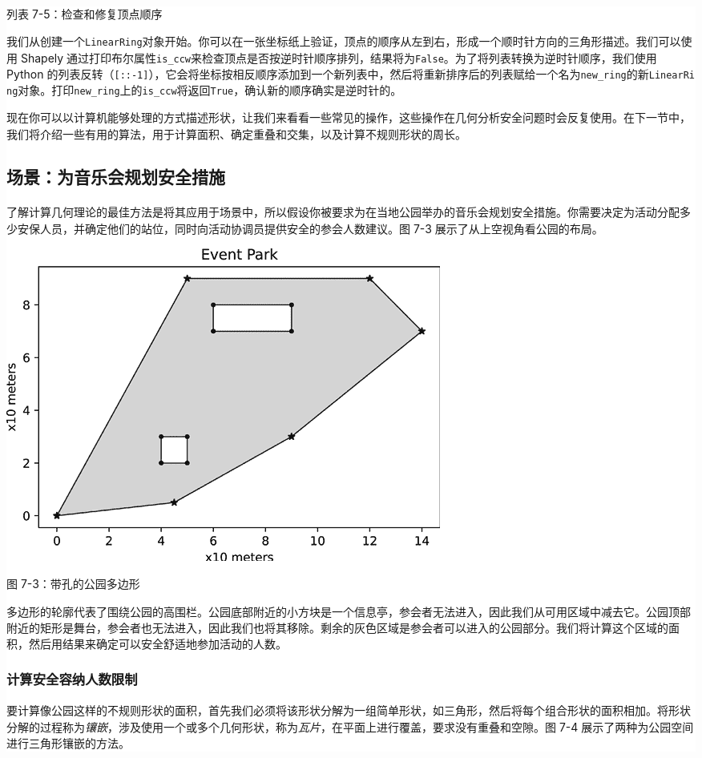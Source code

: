 列表 7-5：检查和修复顶点顺序

我们从创建一个`LinearRing`对象开始。你可以在一张坐标纸上验证，顶点的顺序从左到右，形成一个顺时针方向的三角形描述。我们可以使用 Shapely 通过打印布尔属性`is_ccw`来检查顶点是否按逆时针顺序排列，结果将为`False`。为了将列表转换为逆时针顺序，我们使用 Python 的列表反转（`[::-1]`），它会将坐标按相反顺序添加到一个新列表中，然后将重新排序后的列表赋给一个名为`new_ring`的新`LinearRing`对象。打印`new_ring`上的`is_ccw`将返回`True`，确认新的顺序确实是逆时针的。

现在你可以以计算机能够处理的方式描述形状，让我们来看看一些常见的操作，这些操作在几何分析安全问题时会反复使用。在下一节中，我们将介绍一些有用的算法，用于计算面积、确定重叠和交集，以及计算不规则形状的周长。

## 场景：为音乐会规划安全措施

了解计算几何理论的最佳方法是将其应用于场景中，所以假设你被要求为在当地公园举办的音乐会规划安全措施。你需要决定为活动分配多少安保人员，并确定他们的站位，同时向活动协调员提供安全的参会人数建议。图 7-3 展示了从上空视角看公园的布局。

![](img/f07003.png)

图 7-3：带孔的公园多边形

多边形的轮廓代表了围绕公园的高围栏。公园底部附近的小方块是一个信息亭，参会者无法进入，因此我们从可用区域中减去它。公园顶部附近的矩形是舞台，参会者也无法进入，因此我们也将其移除。剩余的灰色区域是参会者可以进入的公园部分。我们将计算这个区域的面积，然后用结果来确定可以安全舒适地参加活动的人数。

### 计算安全容纳人数限制

要计算像公园这样的不规则形状的面积，首先我们必须将该形状分解为一组简单形状，如三角形，然后将每个组合形状的面积相加。将形状分解的过程称为*镶嵌*，涉及使用一个或多个几何形状，称为*瓦片*，在平面上进行覆盖，要求没有重叠和空隙。图 7-4 展示了两种为公园空间进行三角形镶嵌的方法。
